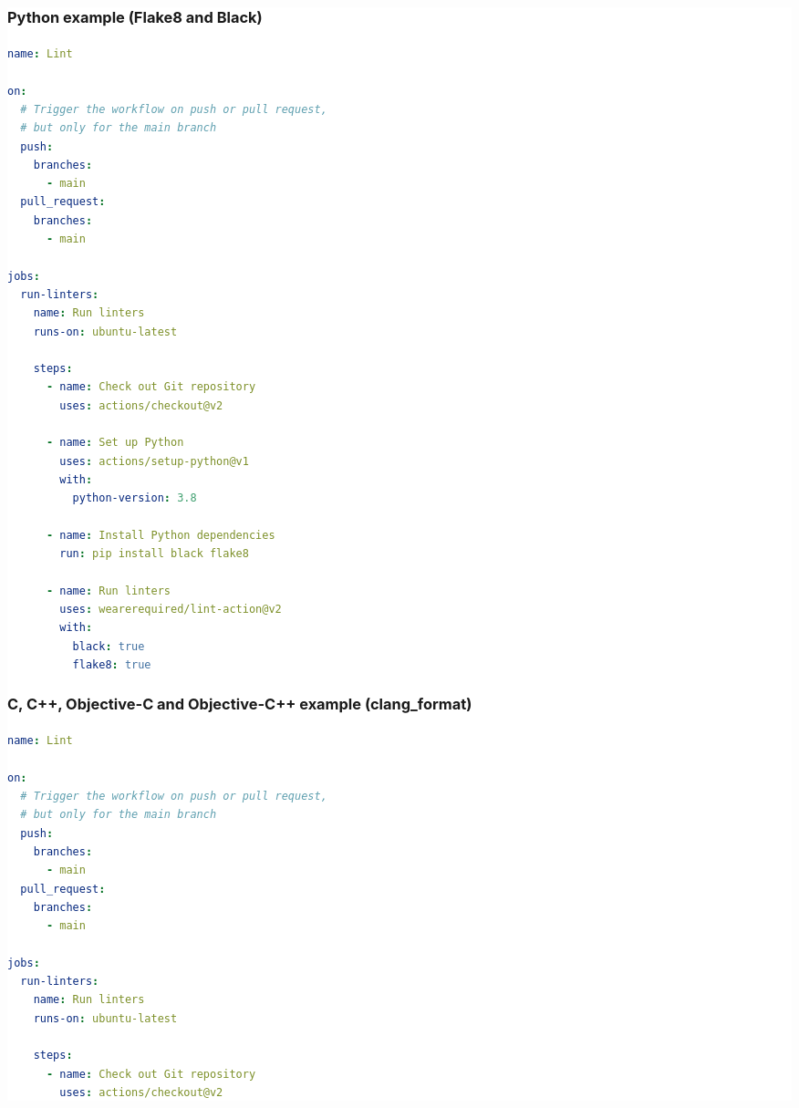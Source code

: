 ### Python example (Flake8 and Black)

```yml
name: Lint

on:
  # Trigger the workflow on push or pull request,
  # but only for the main branch
  push:
    branches:
      - main
  pull_request:
    branches:
      - main

jobs:
  run-linters:
    name: Run linters
    runs-on: ubuntu-latest

    steps:
      - name: Check out Git repository
        uses: actions/checkout@v2

      - name: Set up Python
        uses: actions/setup-python@v1
        with:
          python-version: 3.8

      - name: Install Python dependencies
        run: pip install black flake8

      - name: Run linters
        uses: wearerequired/lint-action@v2
        with:
          black: true
          flake8: true
```

### C, C++, Objective-C and Objective-C++ example (clang_format)

```yml
name: Lint

on:
  # Trigger the workflow on push or pull request,
  # but only for the main branch
  push:
    branches:
      - main
  pull_request:
    branches:
      - main

jobs:
  run-linters:
    name: Run linters
    runs-on: ubuntu-latest

    steps:
      - name: Check out Git repository
        uses: actions/checkout@v2

```